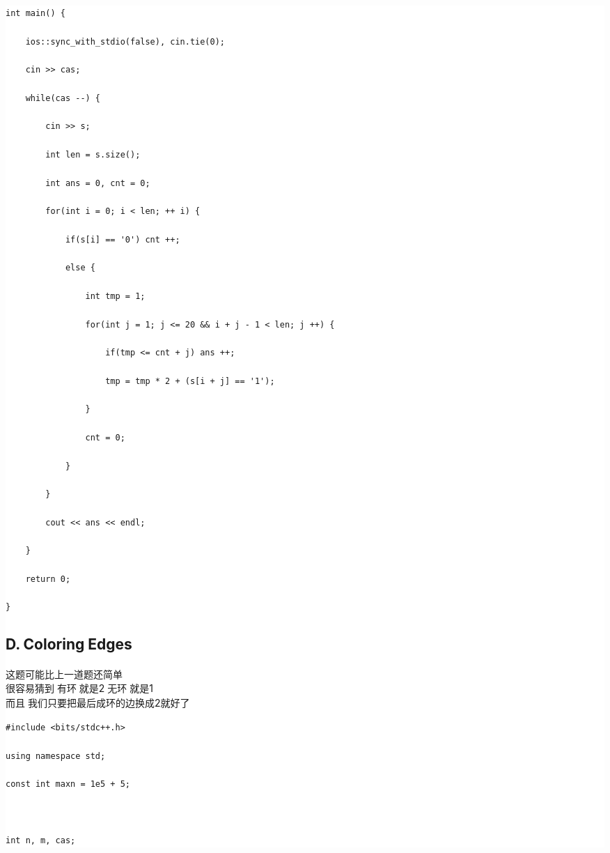      

    int main() {

        ios::sync_with_stdio(false), cin.tie(0);

        cin >> cas;

        while(cas --) {

            cin >> s;

            int len = s.size();

            int ans = 0, cnt = 0;

            for(int i = 0; i < len; ++ i) {

                if(s[i] == '0') cnt ++;

                else {

                    int tmp = 1;

                    for(int j = 1; j <= 20 && i + j - 1 < len; j ++) {

                        if(tmp <= cnt + j) ans ++;

                        tmp = tmp * 2 + (s[i + j] == '1');

                    }

                    cnt = 0;

                }

            }

            cout << ans << endl;

        }

        return 0;

    }

    

## D. Coloring Edges

这题可能比上一道题还简单  
很容易猜到 有环 就是2 无环 就是1  
而且 我们只要把最后成环的边换成2就好了

    
    
    #include <bits/stdc++.h>

    using namespace std;

    const int maxn = 1e5 + 5;

    

    int n, m, cas;
